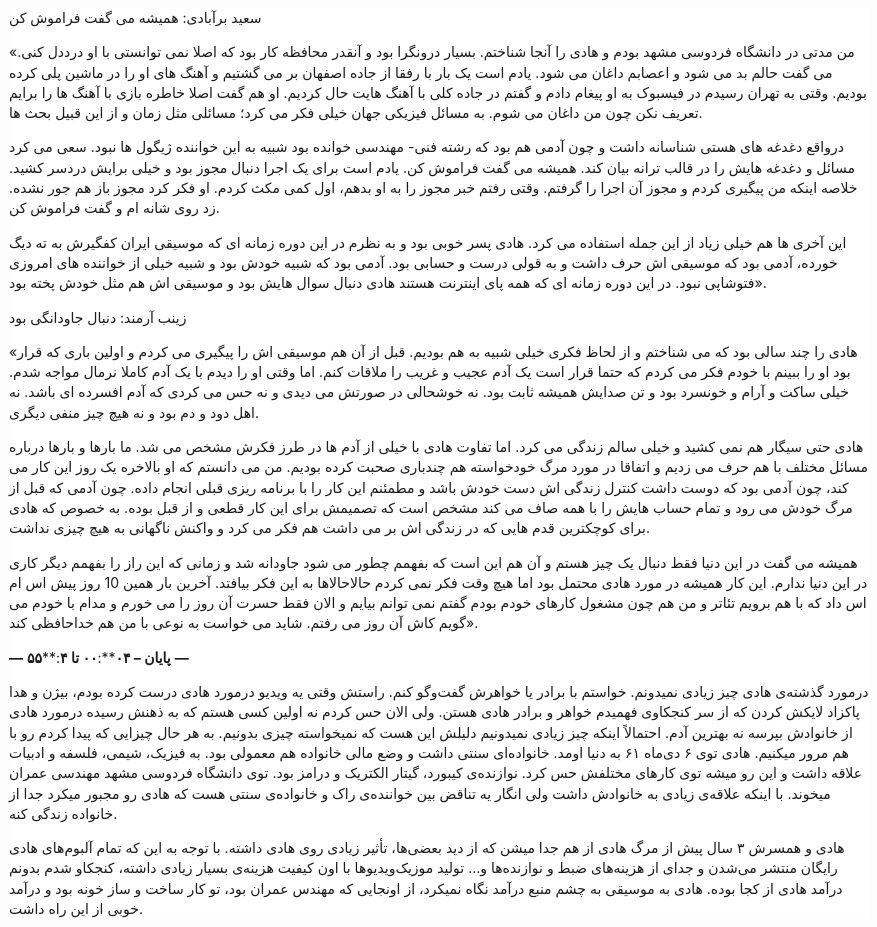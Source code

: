 سعید برآبادی: همیشه می گفت فراموش کن

«من مدتی در دانشگاه فردوسی مشهد بودم و هادی را آنجا شناختم. بسیار درونگرا بود و آنقدر محافظه کار بود که اصلا نمی توانستی با او درددل کنی. می گفت حالم بد می شود و اعصابم داغان می شود. یادم است یک بار با رفقا از جاده اصفهان بر می گشتیم و آهنگ های او را در ماشین پلی کرده بودیم. وقتی به تهران رسیدم در فیسبوک به او پیغام دادم و گفتم در جاده کلی با آهنگ هایت حال کردیم. او هم گفت اصلا خاطره بازی با آهنگ ها را برایم تعریف نکن چون من داغان می شوم. به مسائل فیزیکی جهان خیلی فکر می کرد؛ مسائلی مثل زمان و از این قبیل بحث ها.

درواقع دغدغه های هستی شناسانه داشت و چون آدمی هم بود که رشته فنی- مهندسی خوانده بود شبیه به این خواننده ژیگول ها نبود. سعی می کرد مسائل و دغدغه هایش را در قالب ترانه بیان کند. همیشه می گفت فراموش کن. یادم است برای یک اجرا دنبال مجوز بود و خیلی برایش دردسر کشید. خلاصه اینکه من پیگیری کردم و مجوز آن اجرا را گرفتم. وقتی رفتم خبر مجوز را به او بدهم، اول کمی مکث کردم. او فکر کرد مجوز باز هم جور نشده. زد روی شانه ام و گفت فراموش کن.

این آخری ها هم خیلی زیاد از این جمله استفاده می کرد. هادی پسر خوبی بود و به نظرم در این دوره زمانه ای که موسیقی ایران کفگیرش به ته دیگ خورده، آدمی بود که موسیقی اش حرف داشت و به قولی درست و حسابی بود. آدمی بود که شبیه خودش بود و شبیه خیلی از خواننده های امروزی فتوشاپی نبود. در این دوره زمانه ای که همه پای اینترنت هستند هادی دنبال سوال هایش بود و موسیقی اش هم مثل خودش پخته بود».

زینب آرمند: دنبال جاودانگی بود

«هادی را چند سالی بود که می شناختم و از لحاظ فکری خیلی شبیه به هم بودیم. قبل از آن هم موسیقی اش را پیگیری می کردم و اولین باری که قرار بود او را ببینم با خودم فکر می کردم که حتما قرار است یک آدم عجیب و غریب را ملاقات کنم. اما وقتی او را دیدم با یک آدم کاملا نرمال مواجه شدم. خیلی ساکت و آرام و خونسرد بود و تن صدایش همیشه ثابت بود. نه خوشحالی در صورتش می دیدی و نه حس می کردی که آدم افسرده ای باشد. نه اهل دود و دم بود و نه هیچ چیز منفی دیگری.

هادی حتی سیگار هم نمی کشید و خیلی سالم زندگی می کرد. اما تفاوت هادی با خیلی از آدم ها در طرز فکرش مشخص می شد. ما بارها و بارها درباره مسائل مختلف با هم حرف می زدیم و اتفاقا در مورد مرگ خودخواسته هم چندباری صحبت کرده بودیم. من می دانستم که او بالاخره یک روز این کار می کند، چون آدمی بود که دوست داشت کنترل زندگی اش دست خودش باشد و مطمئنم این کار را با برنامه ریزی قبلی انجام داده. چون آدمی که قبل از مرگ خودش می رود و تمام حساب هایش را با همه صاف می کند مشخص است که تصمیمش برای این کار قطعی و از قبل بوده. به خصوص که هادی برای کوچکترین قدم هایی که در زندگی اش بر می داشت هم فکر می کرد و واکنش ناگهانی به هیچ چیزی نداشت.

همیشه می گفت در این دنیا فقط دنبال یک چیز هستم و آن هم این است که بفهمم چطور می شود جاودانه شد و زمانی که این راز را بفهمم دیگر کاری در این دنیا ندارم. این کار همیشه در مورد هادی محتمل بود اما هیچ وقت فکر نمی کردم حالاحالاها به این فکر بیافتد. آخرین بار همین 10 روز پیش اس ام اس داد که با هم برویم تئاتر و من هم چون مشغول کارهای خودم بودم گفتم نمی توانم بیایم و الان فقط حسرت آن روز را می خورم و مدام با خودم می گویم کاش آن روز می رفتم. شاید می خواست به نوعی با من هم خداحافظی کند».

**—** **پایان – ۰۴****:****۰۰ تا ۴****:****۵۵** **—**

درمورد گذشته‌ی هادی چیز زیادی نمیدونم. خواستم با برادر یا خواهرش گفت‌وگو کنم. راستش وقتی یه ویدیو درمورد هادی درست کرده بودم، بیژن و هدا پاکزاد لایکش کردن که از سر کنجکاوی فهمیدم خواهر و برادر هادی هستن. ولی الان حس کردم نه اولین کسی هستم که به ذهنش رسیده درمورد هادی از خانوادش بپرسه نه بهترین آدم. احتمالاً اینکه چیز زیادی نمیدونیم دلیلش این هست که نمیخواسته چیزی بدونیم. به هر حال چیزایی که پیدا کردم رو با هم مرور میکنیم. هادی توی ۶ دی‌ماه ۶۱ به دنیا اومد. خانواده‌ای سنتی داشت و وضع مالی خانواده هم معمولی بود. به فیزیک، شیمی، فلسفه و ادبیات علاقه داشت و این رو میشه توی کارهای مختلفش حس کرد. نوازنده‌ی کیبورد، گیتار الکتریک و درامز بود. توی دانشگاه فردوسی مشهد مهندسی عمران میخوند. با اینکه علاقه‌ی زیادی به خانوادش داشت ولی انگار یه تناقض بین خواننده‌ی راک و خانواده‌ی سنتی هست که هادی رو مجبور میکرد جدا از خانواده زندگی کنه.

هادی و همسرش ۳ سال پیش از مرگ هادی از هم جدا میشن که از دید بعضی‌ها، تأثیر زیادی روی هادی داشته. با توجه به این که تمام آلبوم‌های هادی رایگان منتشر می‌شدن و جدای از هزینه‌های ضبط و نوازنده‌ها و… تولید موزیک‌ویدیوها با اون کیفیت هزینه‌ی بسیار زیادی داشته، کنجکاو شدم بدونم درآمد هادی از کجا بوده. هادی به موسیقی به چشم منبع درآمد نگاه نمیکرد، از اونجایی که مهندس عمران بود، تو کار ساخت و ساز خونه بود و درآمد خوبی از این راه داشت.
